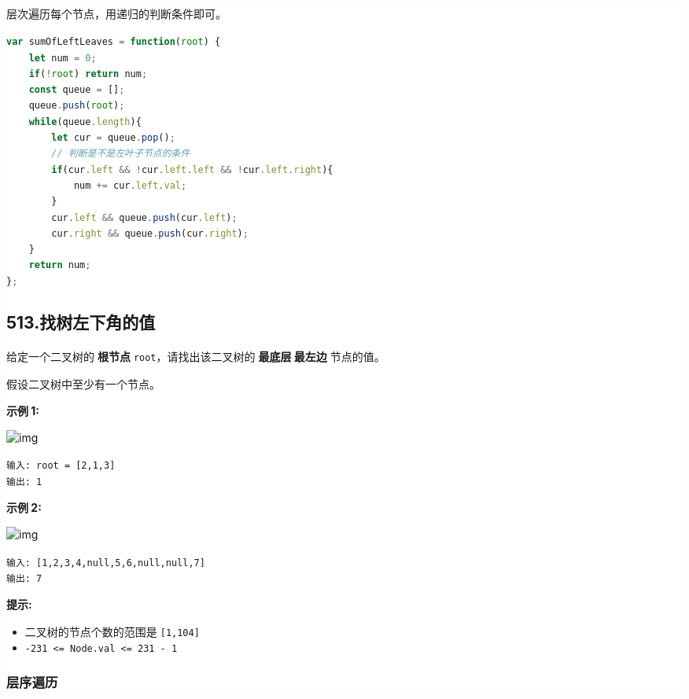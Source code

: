 层次遍历每个节点，用递归的判断条件即可。

```js
var sumOfLeftLeaves = function(root) {
    let num = 0;
    if(!root) return num;
    const queue = [];
    queue.push(root);
    while(queue.length){
        let cur = queue.pop();
        // 判断是不是左叶子节点的条件
        if(cur.left && !cur.left.left && !cur.left.right){
            num += cur.left.val;
        }
        cur.left && queue.push(cur.left);
        cur.right && queue.push(cur.right);
    }
    return num;
};

```

## 513.找树左下角的值

给定一个二叉树的 **根节点** `root`，请找出该二叉树的 **最底层 最左边** 节点的值。

假设二叉树中至少有一个节点。

 

**示例 1:**

![img](https://assets.leetcode.com/uploads/2020/12/14/tree1.jpg)

```
输入: root = [2,1,3]
输出: 1
```

**示例 2:**

![img](https://assets.leetcode.com/uploads/2020/12/14/tree2.jpg)

```
输入: [1,2,3,4,null,5,6,null,null,7]
输出: 7
```

 

**提示:**

- 二叉树的节点个数的范围是 `[1,104]`
- `-231 <= Node.val <= 231 - 1` 

### 层序遍历
